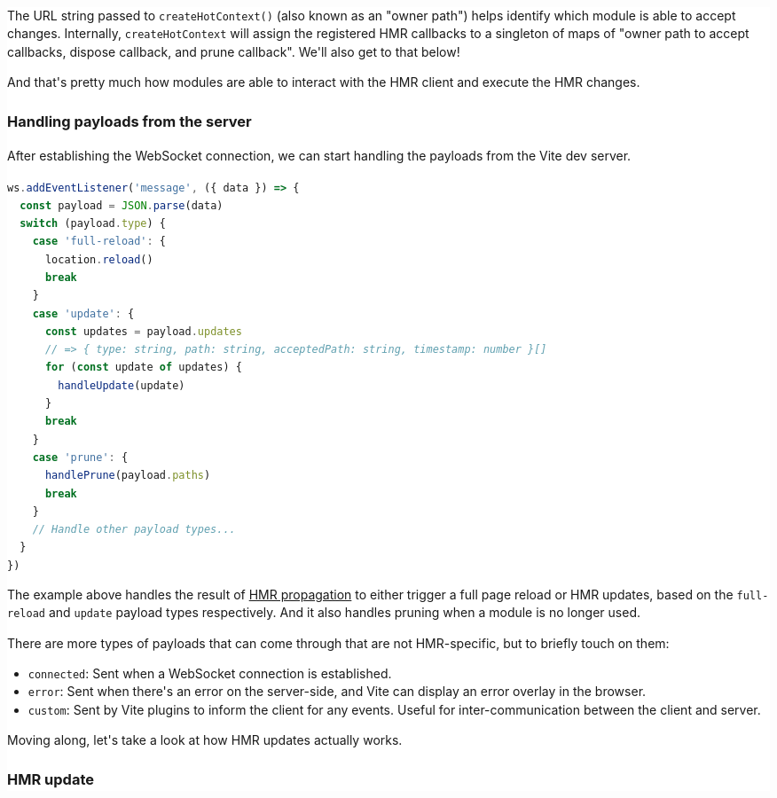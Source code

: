 The URL string passed to `createHotContext()` (also known as an "owner path") helps identify which module is able to accept changes. Internally, `createHotContext` will assign the registered HMR callbacks to a singleton of maps of "owner path to accept callbacks, dispose callback, and prune callback". We'll also get to that below!

And that's pretty much how modules are able to interact with the HMR client and execute the HMR changes.

### Handling payloads from the server

After establishing the WebSocket connection, we can start handling the payloads from the Vite dev server.

```js title="/@vite/client (URL)"
ws.addEventListener('message', ({ data }) => {
  const payload = JSON.parse(data)
  switch (payload.type) {
    case 'full-reload': {
      location.reload()
      break
    }
    case 'update': {
      const updates = payload.updates
      // => { type: string, path: string, acceptedPath: string, timestamp: number }[]
      for (const update of updates) {
        handleUpdate(update)
      }
      break
    }
    case 'prune': {
      handlePrune(payload.paths)
      break
    }
    // Handle other payload types...
  }
})
```

The example above handles the result of [HMR propagation](#hmr-propagation) to either trigger a full page reload or HMR updates, based on the `full-reload` and `update` payload types respectively. And it also handles pruning when a module is no longer used.

There are more types of payloads that can come through that are not HMR-specific, but to briefly touch on them:

- `connected`: Sent when a WebSocket connection is established.
- `error`: Sent when there's an error on the server-side, and Vite can display an error overlay in the browser.
- `custom`: Sent by Vite plugins to inform the client for any events. Useful for inter-communication between the client and server.

Moving along, let's take a look at how HMR updates actually works.

### HMR update
